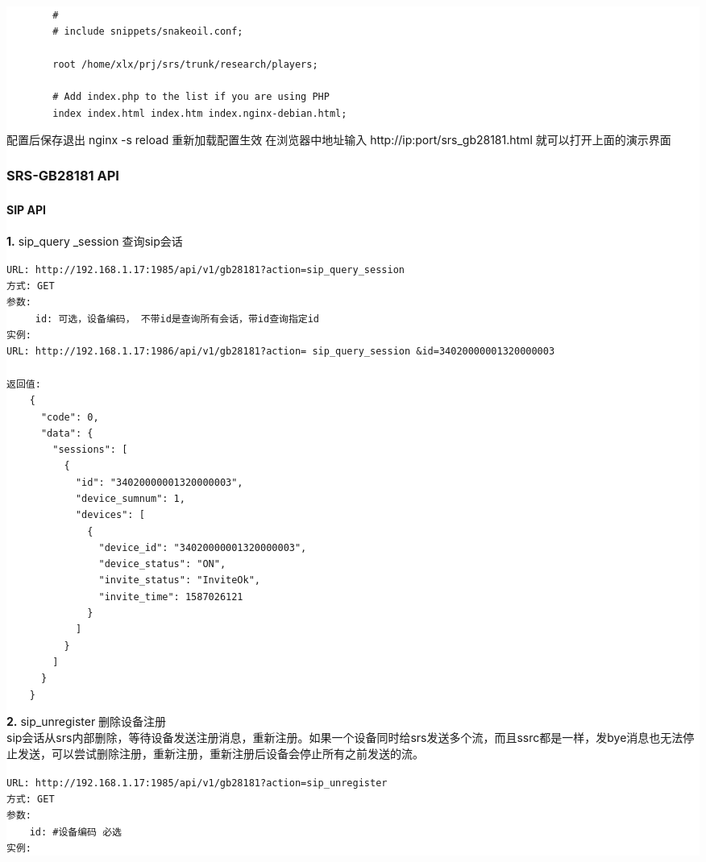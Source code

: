 	        #
	        # include snippets/snakeoil.conf;
	
	        root /home/xlx/prj/srs/trunk/research/players;
	
	        # Add index.php to the list if you are using PHP
	        index index.html index.htm index.nginx-debian.html;
配置后保存退出 nginx -s reload 重新加载配置生效
在浏览器中地址输入 http://ip:port/srs_gb28181.html 就可以打开上面的演示界面

###  SRS-GB28181 API

#### SIP API

**1.** sip_query _session 查询sip会话  

    URL: http://192.168.1.17:1985/api/v1/gb28181?action=sip_query_session
	方式: GET
	参数:
	     id: 可选，设备编码， 不带id是查询所有会话，带id查询指定id
	实例:
    URL: http://192.168.1.17:1986/api/v1/gb28181?action= sip_query_session &id=34020000001320000003
	
	返回值:
		{
		  "code": 0,
		  "data": {
		    "sessions": [
		      {
		        "id": "34020000001320000003",
		        "device_sumnum": 1,
		        "devices": [
		          {
		            "device_id": "34020000001320000003",
		            "device_status": "ON",
		            "invite_status": "InviteOk",
		            "invite_time": 1587026121
		          }
		        ]
		      }
		    ]
		  }
		}



**2.** sip_unregister 删除设备注册  
sip会话从srs内部删除，等待设备发送注册消息，重新注册。如果一个设备同时给srs发送多个流，而且ssrc都是一样，发bye消息也无法停止发送，可以尝试删除注册，重新注册，重新注册后设备会停止所有之前发送的流。

	URL: http://192.168.1.17:1985/api/v1/gb28181?action=sip_unregister
	方式: GET
	参数:
	    id: #设备编码 必选
	实例:  
    